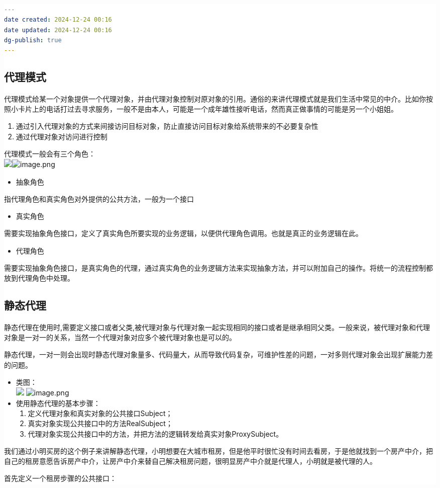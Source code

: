 ```yaml
---
date created: 2024-12-24 00:16
date updated: 2024-12-24 00:16
dg-publish: true
---
```


## 代理模式

代理模式给某一个对象提供一个代理对象，并由代理对象控制对原对象的引用。通俗的来讲代理模式就是我们生活中常见的中介。比如你按照小卡片上的电话打过去寻求服务，一般不是由本人，可能是一个成年雄性接听电话，然而真正做事情的可能是另一个小姐姐。

1. 通过引入代理对象的方式来间接访问目标对象，防止直接访问目标对象给系统带来的不必要复杂性
2. 通过代理对象对访问进行控制

代理模式一般会有三个角色：<br />![](https://note.youdao.com/yws/res/99961/E5A46CE33C2A4920B71886E272AFC892#id=QvRL0&originalType=binary&ratio=1&rotation=0&showTitle=false&status=done&style=none&title=)![image.png](https://cdn.nlark.com/yuque/0/2023/png/694278/1687368466868-5ed3c7b9-97c7-41e7-b7b8-b6341814183e.png#averageHue=%23f1f0e6&clientId=u1a21b68d-0948-4&from=paste&height=321&id=ua487d119&originHeight=482&originWidth=1316&originalType=binary&ratio=1.5&rotation=0&showTitle=false&size=268139&status=done&style=none&taskId=u53badb6a-b944-4625-acb2-7e73b2b26f1&title=&width=877.3333333333334)

- 抽象角色

指代理角色和真实角色对外提供的公共方法，一般为一个接口

- 真实角色

需要实现抽象角色接口，定义了真实角色所要实现的业务逻辑，以便供代理角色调用。也就是真正的业务逻辑在此。

- 代理角色

需要实现抽象角色接口，是真实角色的代理，通过真实角色的业务逻辑方法来实现抽象方法，并可以附加自己的操作。将统一的流程控制都放到代理角色中处理。

## 静态代理

静态代理在使用时,需要定义接口或者父类,被代理对象与代理对象一起实现相同的接口或者是继承相同父类。一般来说，被代理对象和代理对象是一对一的关系，当然一个代理对象对应多个被代理对象也是可以的。

静态代理，一对一则会出现时静态代理对象量多、代码量大，从而导致代码复杂，可维护性差的问题，一对多则代理对象会出现扩展能力差的问题。

- 类图：<br />![](https://note.youdao.com/yws/res/99964/WEBRESOURCEf1e1d91c4e3d30ee072df92432ca1f91#id=ULYqF&originalType=binary&ratio=1&rotation=0&showTitle=false&status=done&style=none&title=) ![image.png](https://cdn.nlark.com/yuque/0/2023/png/694278/1687368483588-af79e8fc-4dcf-4b89-8f83-6b477ee10923.png#averageHue=%23f9f8ef&clientId=u1a21b68d-0948-4&from=paste&height=341&id=u49e24f76&originHeight=512&originWidth=1151&originalType=binary&ratio=1.5&rotation=0&showTitle=false&size=167049&status=done&style=none&taskId=u0f3f2858-ed6e-460e-86c4-ad7e966bb68&title=&width=767.3333333333334)
- 使用静态代理的基本步骤：
  1. 定义代理对象和真实对象的公共接口Subject；
  2. 真实对象实现公共接口中的方法RealSubject；
  3. 代理对象实现公共接口中的方法，并把方法的逻辑转发给真实对象ProxySubject。

我们通过小明买房的这个例子来讲解静态代理，小明想要在大城市租房，但是他平时很忙没有时间去看房，于是他就找到一个房产中介，把自己的租房意愿告诉房产中介，让房产中介来替自己解决租房问题，很明显房产中介就是代理人，小明就是被代理的人。

首先定义一个租房步骤的公共接口：
